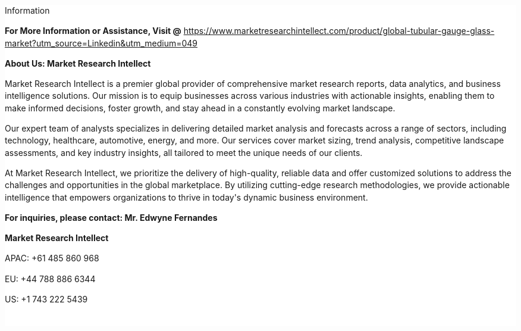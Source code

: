 Information</li></ul></div><div class="article-main__content" data-test-id="publishing-text-block"><p><span class="font-[700]"><strong>For More Information or Assistance, Visit @</strong>&nbsp;<a href="https://www.marketresearchintellect.com/product/global-tubular-gauge-glass-market?utm_source=Linkedin&utm_medium=049">https://www.marketresearchintellect.com/product/global-tubular-gauge-glass-market?utm_source=Linkedin&utm_medium=049</a></span></p><p><strong>About Us: Market Research Intellect</strong></p><p>Market Research Intellect is a premier global provider of comprehensive market research reports, data analytics, and business intelligence solutions. Our mission is to equip businesses across various industries with actionable insights, enabling them to make informed decisions, foster growth, and stay ahead in a constantly evolving market landscape.</p><p>Our expert team of analysts specializes in delivering detailed market analysis and forecasts across a range of sectors, including technology, healthcare, automotive, energy, and more. Our services cover market sizing, trend analysis, competitive landscape assessments, and key industry insights, all tailored to meet the unique needs of our clients.</p><p>At Market Research Intellect, we prioritize the delivery of high-quality, reliable data and offer customized solutions to address the challenges and opportunities in the global marketplace. By utilizing cutting-edge research methodologies, we provide actionable intelligence that empowers organizations to thrive in today's dynamic business environment.</p><p><strong>For inquiries, please contact: Mr. Edwyne Fernandes</strong></p><p><strong>Market Research Intellect</strong></p><p>APAC: +61 485 860 968</p><p>EU: +44 788 886 6344</p><p>US: +1 743 222 5439</p></div><div class="article-main__content" data-test-id="publishing-text-block">&nbsp;</div>
